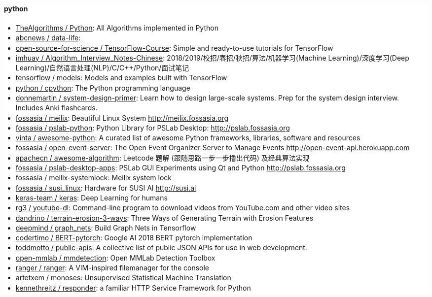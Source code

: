 #### python
* [TheAlgorithms / Python](https://github.com/TheAlgorithms/Python): All Algorithms implemented in Python
* [abcnews / data-life](https://github.com/abcnews/data-life): 
* [open-source-for-science / TensorFlow-Course](https://github.com/open-source-for-science/TensorFlow-Course): Simple and ready-to-use tutorials for TensorFlow
* [imhuay / Algorithm_Interview_Notes-Chinese](https://github.com/imhuay/Algorithm_Interview_Notes-Chinese): 2018/2019/校招/春招/秋招/算法/机器学习(Machine Learning)/深度学习(Deep Learning)/自然语言处理(NLP)/C/C++/Python/面试笔记
* [tensorflow / models](https://github.com/tensorflow/models): Models and examples built with TensorFlow
* [python / cpython](https://github.com/python/cpython): The Python programming language
* [donnemartin / system-design-primer](https://github.com/donnemartin/system-design-primer): Learn how to design large-scale systems. Prep for the system design interview. Includes Anki flashcards.
* [fossasia / meilix](https://github.com/fossasia/meilix): Beautiful Linux System http://meilix.fossasia.org
* [fossasia / pslab-python](https://github.com/fossasia/pslab-python): Python Library for PSLab Desktop: http://pslab.fossasia.org
* [vinta / awesome-python](https://github.com/vinta/awesome-python): A curated list of awesome Python frameworks, libraries, software and resources
* [fossasia / open-event-server](https://github.com/fossasia/open-event-server): The Open Event Organizer Server to Manage Events http://open-event-api.herokuapp.com
* [apachecn / awesome-algorithm](https://github.com/apachecn/awesome-algorithm): Leetcode 题解 (跟随思路一步一步撸出代码) 及经典算法实现
* [fossasia / pslab-desktop-apps](https://github.com/fossasia/pslab-desktop-apps): PSLab GUI Experiments using Qt and Python http://pslab.fossasia.org
* [fossasia / meilix-systemlock](https://github.com/fossasia/meilix-systemlock): Meilix system lock
* [fossasia / susi_linux](https://github.com/fossasia/susi_linux): Hardware for SUSI AI http://susi.ai
* [keras-team / keras](https://github.com/keras-team/keras): Deep Learning for humans
* [rg3 / youtube-dl](https://github.com/rg3/youtube-dl): Command-line program to download videos from YouTube.com and other video sites
* [dandrino / terrain-erosion-3-ways](https://github.com/dandrino/terrain-erosion-3-ways): Three Ways of Generating Terrain with Erosion Features
* [deepmind / graph_nets](https://github.com/deepmind/graph_nets): Build Graph Nets in Tensorflow
* [codertimo / BERT-pytorch](https://github.com/codertimo/BERT-pytorch): Google AI 2018 BERT pytorch implementation
* [toddmotto / public-apis](https://github.com/toddmotto/public-apis): A collective list of public JSON APIs for use in web development.
* [open-mmlab / mmdetection](https://github.com/open-mmlab/mmdetection): Open MMLab Detection Toolbox
* [ranger / ranger](https://github.com/ranger/ranger): A VIM-inspired filemanager for the console
* [artetxem / monoses](https://github.com/artetxem/monoses): Unsupervised Statistical Machine Translation
* [kennethreitz / responder](https://github.com/kennethreitz/responder): a familiar HTTP Service Framework for Python
